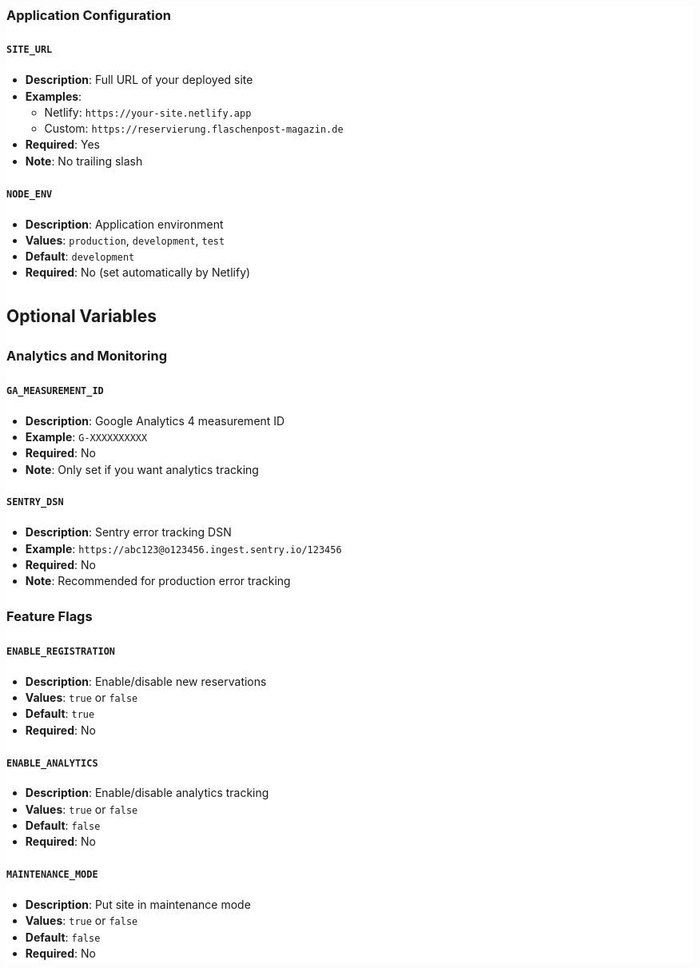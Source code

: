 ### Application Configuration

#### `SITE_URL`
- **Description**: Full URL of your deployed site
- **Examples**:
  - Netlify: `https://your-site.netlify.app`
  - Custom: `https://reservierung.flaschenpost-magazin.de`
- **Required**: Yes
- **Note**: No trailing slash

#### `NODE_ENV`
- **Description**: Application environment
- **Values**: `production`, `development`, `test`
- **Default**: `development`
- **Required**: No (set automatically by Netlify)

## Optional Variables

### Analytics and Monitoring

#### `GA_MEASUREMENT_ID`
- **Description**: Google Analytics 4 measurement ID
- **Example**: `G-XXXXXXXXXX`
- **Required**: No
- **Note**: Only set if you want analytics tracking

#### `SENTRY_DSN`
- **Description**: Sentry error tracking DSN
- **Example**: `https://abc123@o123456.ingest.sentry.io/123456`
- **Required**: No
- **Note**: Recommended for production error tracking

### Feature Flags

#### `ENABLE_REGISTRATION`
- **Description**: Enable/disable new reservations
- **Values**: `true` or `false`
- **Default**: `true`
- **Required**: No

#### `ENABLE_ANALYTICS`
- **Description**: Enable/disable analytics tracking
- **Values**: `true` or `false`
- **Default**: `false`
- **Required**: No

#### `MAINTENANCE_MODE`
- **Description**: Put site in maintenance mode
- **Values**: `true` or `false`
- **Default**: `false`
- **Required**: No
